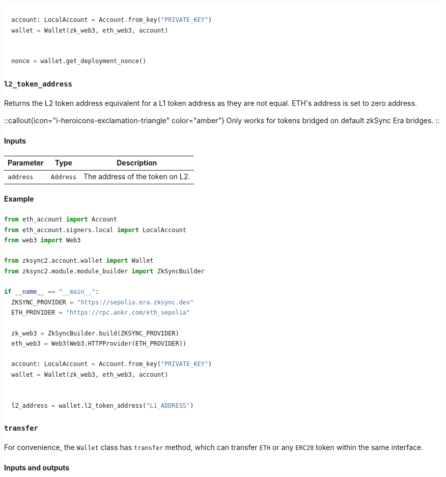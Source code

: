 ```python

  account: LocalAccount = Account.from_key("PRIVATE_KEY")
  wallet = Wallet(zk_web3, eth_web3, account)


  nonce = wallet.get_deployment_nonce()
```

### `l2_token_address`

Returns the L2 token address equivalent for a L1 token address as they are not equal. ETH's address is set to zero address.

::callout{icon="i-heroicons-exclamation-triangle" color="amber"}
Only works for tokens bridged on default zkSync Era bridges.
::

#### Inputs

| Parameter | Type      | Description                     |
| --------- | --------- | ------------------------------- |
| `address` | `Address` | The address of the token on L2. |

#### Example

```python
from eth_account import Account
from eth_account.signers.local import LocalAccount
from web3 import Web3

from zksync2.account.wallet import Wallet
from zksync2.module.module_builder import ZkSyncBuilder

if __name__ == "__main__":
  ZKSYNC_PROVIDER = "https://sepolia.era.zksync.dev"
  ETH_PROVIDER = "https://rpc.ankr.com/eth_sepolia"

  zk_web3 = ZkSyncBuilder.build(ZKSYNC_PROVIDER)
  eth_web3 = Web3(Web3.HTTPProvider(ETH_PROVIDER))

  account: LocalAccount = Account.from_key("PRIVATE_KEY")
  wallet = Wallet(zk_web3, eth_web3, account)


  l2_address = wallet.l2_token_address("L1_ADDRESS")
```

### `transfer`

For convenience, the `Wallet` class has `transfer` method, which can transfer `ETH` or any `ERC20`
token within the same interface.

#### Inputs and outputs
